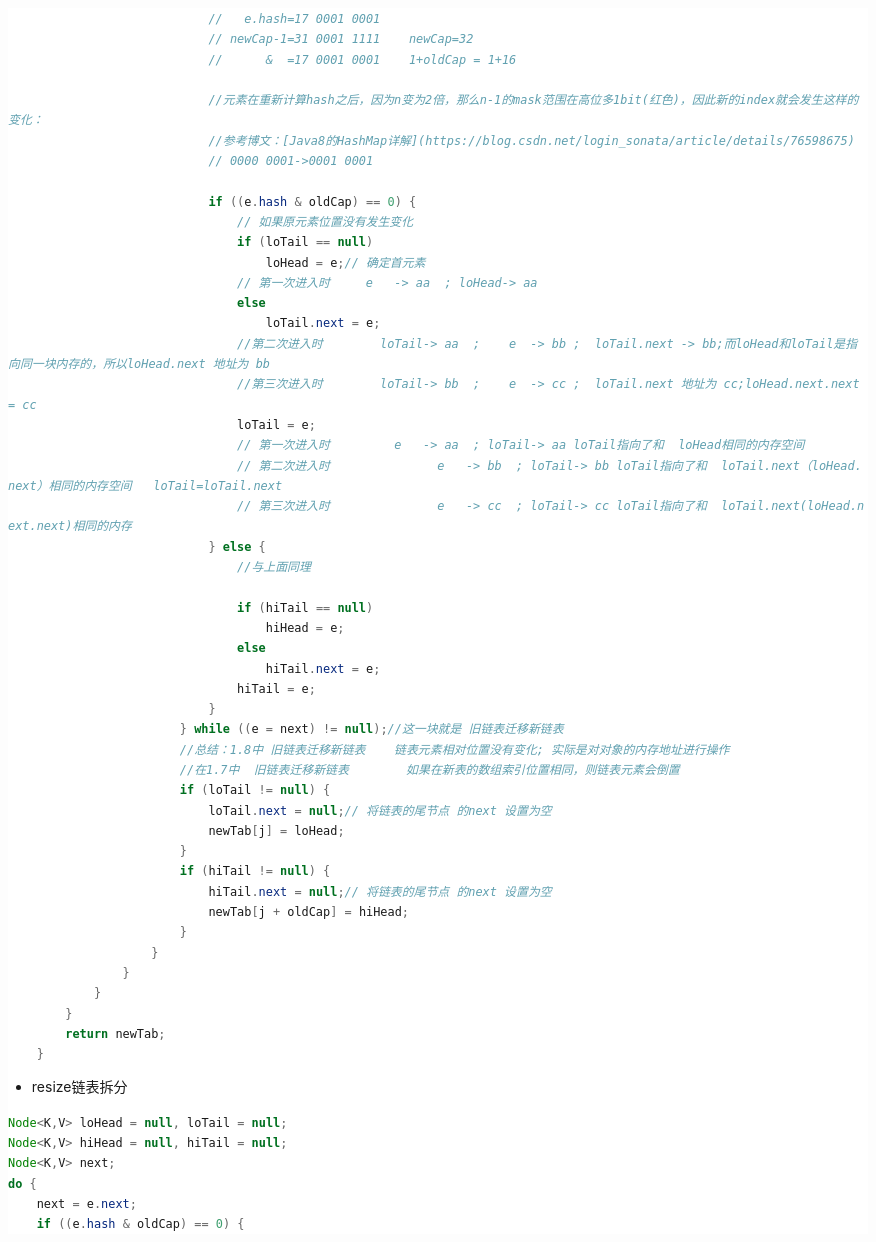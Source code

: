 ```java
							//   e.hash=17 0001 0001
							// newCap-1=31 0001 1111    newCap=32
							//      &  =17 0001 0001    1+oldCap = 1+16
							
							//元素在重新计算hash之后，因为n变为2倍，那么n-1的mask范围在高位多1bit(红色)，因此新的index就会发生这样的变化：
							//参考博文：[Java8的HashMap详解](https://blog.csdn.net/login_sonata/article/details/76598675)  
							// 0000 0001->0001 0001

							if ((e.hash & oldCap) == 0) {
								// 如果原元素位置没有发生变化
								if (loTail == null)
									loHead = e;// 确定首元素
								// 第一次进入时	  e   -> aa  ; loHead-> aa
								else
									loTail.next = e;
								//第二次进入时		loTail-> aa  ;    e  -> bb ;  loTail.next -> bb;而loHead和loTail是指向同一块内存的，所以loHead.next 地址为 bb  
								//第三次进入时		loTail-> bb  ;    e  -> cc ;  loTail.next 地址为 cc;loHead.next.next = cc
								loTail = e;
								// 第一次进入时   	  e   -> aa  ; loTail-> aa loTail指向了和  loHead相同的内存空间
								// 第二次进入时               e   -> bb  ; loTail-> bb loTail指向了和  loTail.next（loHead.next）相同的内存空间   loTail=loTail.next
								// 第三次进入时               e   -> cc  ; loTail-> cc loTail指向了和  loTail.next(loHead.next.next)相同的内存
							} else {
								//与上面同理
								
								if (hiTail == null)
									hiHead = e;
								else
									hiTail.next = e;
								hiTail = e;
							}
						} while ((e = next) != null);//这一块就是 旧链表迁移新链表
						//总结：1.8中 旧链表迁移新链表    链表元素相对位置没有变化; 实际是对对象的内存地址进行操作 
						//在1.7中  旧链表迁移新链表        如果在新表的数组索引位置相同，则链表元素会倒置
						if (loTail != null) {
							loTail.next = null;// 将链表的尾节点 的next 设置为空
							newTab[j] = loHead;
						}
						if (hiTail != null) {
							hiTail.next = null;// 将链表的尾节点 的next 设置为空
							newTab[j + oldCap] = hiHead;
						}
					}
				}
			}
		}
		return newTab;
	}

```
- resize链表拆分
```java
Node<K,V> loHead = null, loTail = null;
Node<K,V> hiHead = null, hiTail = null;
Node<K,V> next;
do {
    next = e.next;
    if ((e.hash & oldCap) == 0) {
```